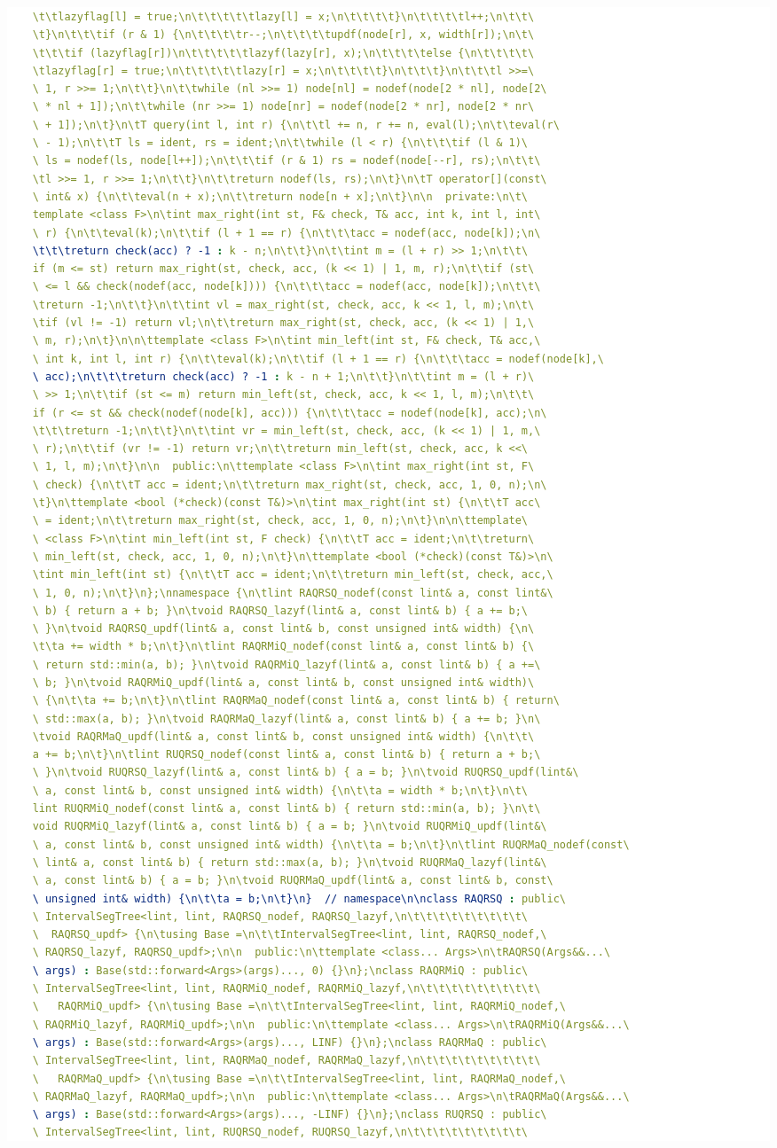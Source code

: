 ```yaml
    \t\tlazyflag[l] = true;\n\t\t\t\t\tlazy[l] = x;\n\t\t\t\t}\n\t\t\t\tl++;\n\t\t\
    \t}\n\t\t\tif (r & 1) {\n\t\t\t\tr--;\n\t\t\t\tupdf(node[r], x, width[r]);\n\t\
    \t\t\tif (lazyflag[r])\n\t\t\t\t\tlazyf(lazy[r], x);\n\t\t\t\telse {\n\t\t\t\t\
    \tlazyflag[r] = true;\n\t\t\t\t\tlazy[r] = x;\n\t\t\t\t}\n\t\t\t}\n\t\t\tl >>=\
    \ 1, r >>= 1;\n\t\t}\n\t\twhile (nl >>= 1) node[nl] = nodef(node[2 * nl], node[2\
    \ * nl + 1]);\n\t\twhile (nr >>= 1) node[nr] = nodef(node[2 * nr], node[2 * nr\
    \ + 1]);\n\t}\n\tT query(int l, int r) {\n\t\tl += n, r += n, eval(l);\n\t\teval(r\
    \ - 1);\n\t\tT ls = ident, rs = ident;\n\t\twhile (l < r) {\n\t\t\tif (l & 1)\
    \ ls = nodef(ls, node[l++]);\n\t\t\tif (r & 1) rs = nodef(node[--r], rs);\n\t\t\
    \tl >>= 1, r >>= 1;\n\t\t}\n\t\treturn nodef(ls, rs);\n\t}\n\tT operator[](const\
    \ int& x) {\n\t\teval(n + x);\n\t\treturn node[n + x];\n\t}\n\n  private:\n\t\
    template <class F>\n\tint max_right(int st, F& check, T& acc, int k, int l, int\
    \ r) {\n\t\teval(k);\n\t\tif (l + 1 == r) {\n\t\t\tacc = nodef(acc, node[k]);\n\
    \t\t\treturn check(acc) ? -1 : k - n;\n\t\t}\n\t\tint m = (l + r) >> 1;\n\t\t\
    if (m <= st) return max_right(st, check, acc, (k << 1) | 1, m, r);\n\t\tif (st\
    \ <= l && check(nodef(acc, node[k]))) {\n\t\t\tacc = nodef(acc, node[k]);\n\t\t\
    \treturn -1;\n\t\t}\n\t\tint vl = max_right(st, check, acc, k << 1, l, m);\n\t\
    \tif (vl != -1) return vl;\n\t\treturn max_right(st, check, acc, (k << 1) | 1,\
    \ m, r);\n\t}\n\n\ttemplate <class F>\n\tint min_left(int st, F& check, T& acc,\
    \ int k, int l, int r) {\n\t\teval(k);\n\t\tif (l + 1 == r) {\n\t\t\tacc = nodef(node[k],\
    \ acc);\n\t\t\treturn check(acc) ? -1 : k - n + 1;\n\t\t}\n\t\tint m = (l + r)\
    \ >> 1;\n\t\tif (st <= m) return min_left(st, check, acc, k << 1, l, m);\n\t\t\
    if (r <= st && check(nodef(node[k], acc))) {\n\t\t\tacc = nodef(node[k], acc);\n\
    \t\t\treturn -1;\n\t\t}\n\t\tint vr = min_left(st, check, acc, (k << 1) | 1, m,\
    \ r);\n\t\tif (vr != -1) return vr;\n\t\treturn min_left(st, check, acc, k <<\
    \ 1, l, m);\n\t}\n\n  public:\n\ttemplate <class F>\n\tint max_right(int st, F\
    \ check) {\n\t\tT acc = ident;\n\t\treturn max_right(st, check, acc, 1, 0, n);\n\
    \t}\n\ttemplate <bool (*check)(const T&)>\n\tint max_right(int st) {\n\t\tT acc\
    \ = ident;\n\t\treturn max_right(st, check, acc, 1, 0, n);\n\t}\n\n\ttemplate\
    \ <class F>\n\tint min_left(int st, F check) {\n\t\tT acc = ident;\n\t\treturn\
    \ min_left(st, check, acc, 1, 0, n);\n\t}\n\ttemplate <bool (*check)(const T&)>\n\
    \tint min_left(int st) {\n\t\tT acc = ident;\n\t\treturn min_left(st, check, acc,\
    \ 1, 0, n);\n\t}\n};\nnamespace {\n\tlint RAQRSQ_nodef(const lint& a, const lint&\
    \ b) { return a + b; }\n\tvoid RAQRSQ_lazyf(lint& a, const lint& b) { a += b;\
    \ }\n\tvoid RAQRSQ_updf(lint& a, const lint& b, const unsigned int& width) {\n\
    \t\ta += width * b;\n\t}\n\tlint RAQRMiQ_nodef(const lint& a, const lint& b) {\
    \ return std::min(a, b); }\n\tvoid RAQRMiQ_lazyf(lint& a, const lint& b) { a +=\
    \ b; }\n\tvoid RAQRMiQ_updf(lint& a, const lint& b, const unsigned int& width)\
    \ {\n\t\ta += b;\n\t}\n\tlint RAQRMaQ_nodef(const lint& a, const lint& b) { return\
    \ std::max(a, b); }\n\tvoid RAQRMaQ_lazyf(lint& a, const lint& b) { a += b; }\n\
    \tvoid RAQRMaQ_updf(lint& a, const lint& b, const unsigned int& width) {\n\t\t\
    a += b;\n\t}\n\tlint RUQRSQ_nodef(const lint& a, const lint& b) { return a + b;\
    \ }\n\tvoid RUQRSQ_lazyf(lint& a, const lint& b) { a = b; }\n\tvoid RUQRSQ_updf(lint&\
    \ a, const lint& b, const unsigned int& width) {\n\t\ta = width * b;\n\t}\n\t\
    lint RUQRMiQ_nodef(const lint& a, const lint& b) { return std::min(a, b); }\n\t\
    void RUQRMiQ_lazyf(lint& a, const lint& b) { a = b; }\n\tvoid RUQRMiQ_updf(lint&\
    \ a, const lint& b, const unsigned int& width) {\n\t\ta = b;\n\t}\n\tlint RUQRMaQ_nodef(const\
    \ lint& a, const lint& b) { return std::max(a, b); }\n\tvoid RUQRMaQ_lazyf(lint&\
    \ a, const lint& b) { a = b; }\n\tvoid RUQRMaQ_updf(lint& a, const lint& b, const\
    \ unsigned int& width) {\n\t\ta = b;\n\t}\n}  // namespace\n\nclass RAQRSQ : public\
    \ IntervalSegTree<lint, lint, RAQRSQ_nodef, RAQRSQ_lazyf,\n\t\t\t\t\t\t\t\t\t\
    \  RAQRSQ_updf> {\n\tusing Base =\n\t\tIntervalSegTree<lint, lint, RAQRSQ_nodef,\
    \ RAQRSQ_lazyf, RAQRSQ_updf>;\n\n  public:\n\ttemplate <class... Args>\n\tRAQRSQ(Args&&...\
    \ args) : Base(std::forward<Args>(args)..., 0) {}\n};\nclass RAQRMiQ : public\
    \ IntervalSegTree<lint, lint, RAQRMiQ_nodef, RAQRMiQ_lazyf,\n\t\t\t\t\t\t\t\t\t\
    \   RAQRMiQ_updf> {\n\tusing Base =\n\t\tIntervalSegTree<lint, lint, RAQRMiQ_nodef,\
    \ RAQRMiQ_lazyf, RAQRMiQ_updf>;\n\n  public:\n\ttemplate <class... Args>\n\tRAQRMiQ(Args&&...\
    \ args) : Base(std::forward<Args>(args)..., LINF) {}\n};\nclass RAQRMaQ : public\
    \ IntervalSegTree<lint, lint, RAQRMaQ_nodef, RAQRMaQ_lazyf,\n\t\t\t\t\t\t\t\t\t\
    \   RAQRMaQ_updf> {\n\tusing Base =\n\t\tIntervalSegTree<lint, lint, RAQRMaQ_nodef,\
    \ RAQRMaQ_lazyf, RAQRMaQ_updf>;\n\n  public:\n\ttemplate <class... Args>\n\tRAQRMaQ(Args&&...\
    \ args) : Base(std::forward<Args>(args)..., -LINF) {}\n};\nclass RUQRSQ : public\
    \ IntervalSegTree<lint, lint, RUQRSQ_nodef, RUQRSQ_lazyf,\n\t\t\t\t\t\t\t\t\t\
```